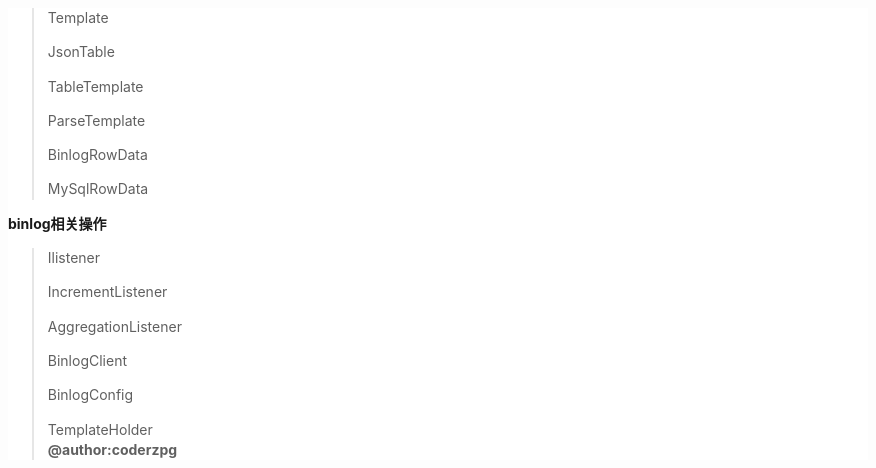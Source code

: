 >Template
>
>JsonTable
>
>TableTemplate
>
>ParseTemplate
>
>BinlogRowData
>
>MySqlRowData

**binlog相关操作**

>Ilistener
>
>IncrementListener
>
>AggregationListener
>
>BinlogClient
>
>BinlogConfig
>
>TemplateHolder  
**@author:coderzpg**
